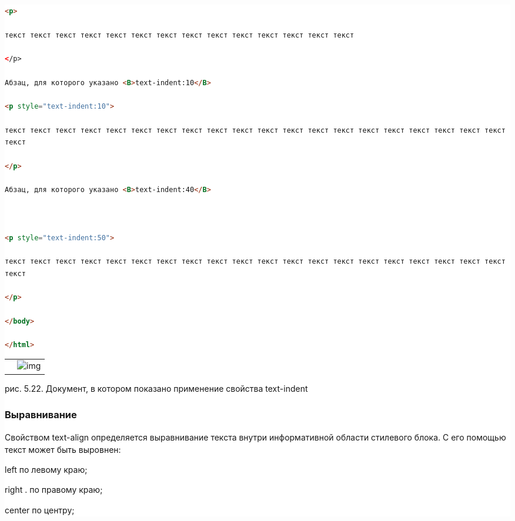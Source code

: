 ```html
<p>

текст текст текст текст текст текст текст текст текст текст текст текст текст текст

</р>

Абзац, для которого указано <B>text-indent:10</B>

<p style="text-indent:10">

текст текст текст текст текст текст текст текст текст текст текст текст текст текст текст текст текст текст текст текст текст

</p>

Абзац, для которого указано <B>text-indent:40</B>



<p style="text-indent:50">

текст текст текст текст текст текст текст текст текст текст текст текст текст текст текст текст текст текст текст текст текст

</p>

</body>

</html>

```

|      |                            |
| ---- | -------------------------- |
|      | ![img](/clip_image027.jpg) |





pис. 5.22. Документ, в котором показано применение свойства text-indent





### Выравнивание

Свойством text-align определяется выравнивание текста внутри информативной области стилевого блока. С его помощью текст может быть выровнен:

left по левому краю;

right . по правому краю;

center по центру;
